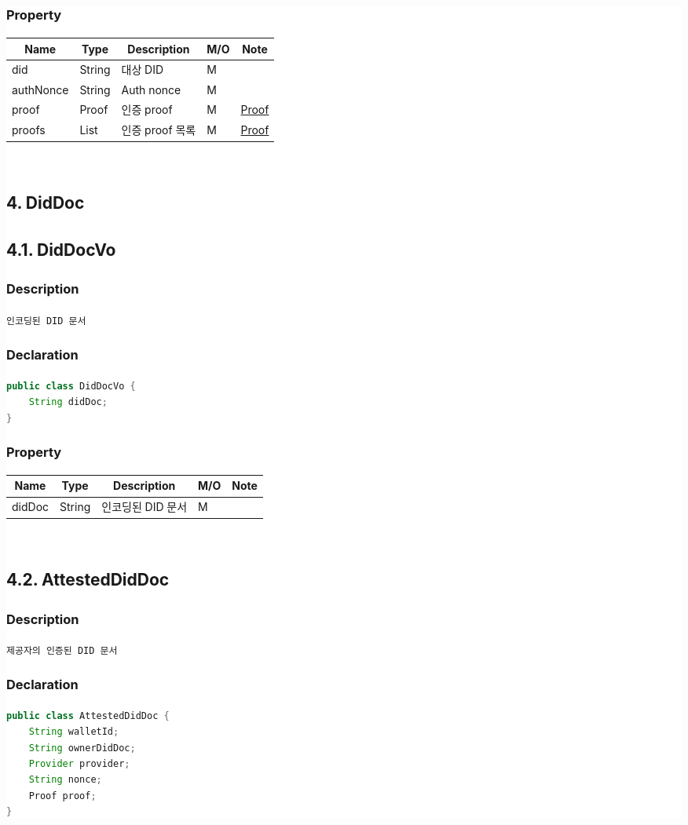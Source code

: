 ### Property

| Name       | Type       | Description                        | **M/O** | **Note**                  |
|------------|------------|------------------------------------|---------|---------------------------|
| did        | String     | 대상 DID     |    M    |                            |
| authNonce  | String     | Auth nonce      |    M    |                            |
| proof      | Proof      | 인증 proof               |    M    | [Proof](#4-proof)          |
| proofs     | List<Proof>| 인증 proof 목록      |    M    | [Proof](#4-proof)          |

<br>

## 4. DidDoc
## 4.1. DidDocVo

### Description

`인코딩된 DID 문서`

### Declaration

```java
public class DidDocVo {
    String didDoc;
}
```

### Property

| Name   | Type   | Description            | **M/O** | **Note** |
|--------|--------|------------------------|---------|----------|
| didDoc | String | 인코딩된 DID 문서 |    M    |          |

<br>

## 4.2. AttestedDidDoc

### Description

`제공자의 인증된 DID 문서 `

### Declaration

```java
public class AttestedDidDoc {
    String walletId;
    String ownerDidDoc;
    Provider provider;
    String nonce;
    Proof proof;
}
```

